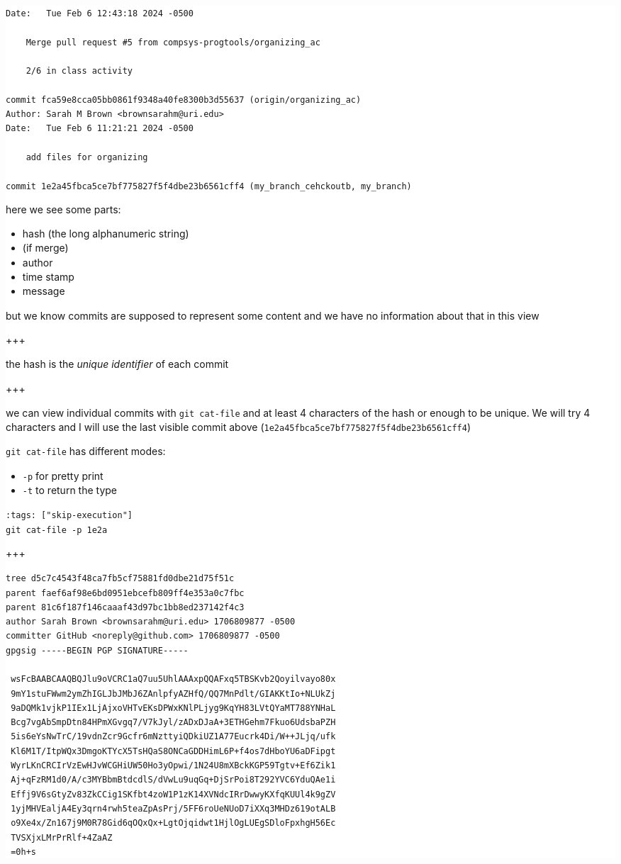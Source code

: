 ```{code-block} console
Date:   Tue Feb 6 12:43:18 2024 -0500

    Merge pull request #5 from compsys-progtools/organizing_ac
    
    2/6 in class activity

commit fca59e8cca05bb0861f9348a40fe8300b3d55637 (origin/organizing_ac)
Author: Sarah M Brown <brownsarahm@uri.edu>
Date:   Tue Feb 6 11:21:21 2024 -0500

    add files for organizing

commit 1e2a45fbca5ce7bf775827f5f4dbe23b6561cff4 (my_branch_cehckoutb, my_branch)
```

here we see some parts: 
- hash (the long alphanumeric string)
- (if merge)
- author
- time stamp
- message

but we know commits are supposed to represent some content and we have no information about that in this view

+++

the hash is the *unique identifier* of each commit

+++


we can view individual commits with `git cat-file` and at least 4 
characters of the hash or enough to be unique.  We will try 4 characters 
and I will use the last visible commit above (`1e2a45fbca5ce7bf775827f5f4dbe23b6561cff4`)

`git cat-file` has  different modes:
- `-p` for pretty print
- `-t` to return the type
  
```{code-cell} bash
:tags: ["skip-execution"]
git cat-file -p 1e2a 
```

+++

```{code-block} console
tree d5c7c4543f48ca7fb5cf75881fd0dbe21d75f51c
parent faef6af98e6bd0951ebcefb809ff4e353a0c7fbc
parent 81c6f187f146caaaf43d97bc1bb8ed237142f4c3
author Sarah Brown <brownsarahm@uri.edu> 1706809877 -0500
committer GitHub <noreply@github.com> 1706809877 -0500
gpgsig -----BEGIN PGP SIGNATURE-----
 
 wsFcBAABCAAQBQJlu9oVCRC1aQ7uu5UhlAAAxpQQAFxq5TBSKvb2Qoyilvayo80x
 9mY1stuFWwm2ymZhIGLJbJMbJ6ZAnlpfyAZHfQ/QQ7MnPdlt/GIAKKtIo+NLUkZj
 9aDQMk1vjkP1IEx1LjAjxoVHTvEKsDPWxKNlPLjyg9KqYH83LVtQYaMT788YNHaL
 Bcg7vgAbSmpDtn84HPmXGvgq7/V7kJyl/zADxDJaA+3ETHGehm7Fkuo6UdsbaPZH
 5is6eYsNwTrC/19vdnZcr9Gcfr6mNzttyiQDkiUZ1A77Eucrk4Di/W++JLjq/ufk
 Kl6M1T/ItpWQx3DmgoKTYcX5TsHQaS8ONCaGDDHimL6P+f4os7dHboYU6aDFipgt
 WyrLKnCRCIrVzEwHJvWCGHiUW50Ho3yOpwi/1N24U8mXBckKGP59Tgtv+Ef6Zik1
 Aj+qFzRM1d0/A/c3MYBbmBtdcdlS/dVwLu9uqGq+DjSrPoi8T292YVC6YduQAe1i
 Effj9V6sGtyZv83ZkCCig1SKfbt4zoW1P1zK14XVNdcIRrDwwyKXfqKUUl4k9gZV
 1yjMHVEaljA4Ey3qrn4rwh5teaZpAsPrj/5FF6roUeNUoD7iXXq3MHDz619otALB
 o9Xe4x/Zn167j9M0R78Gid6qOQxQx+LgtOjqidwt1HjlOgLUEgSDloFpxhgH56Ec
 TVSXjxLMrPrRlf+4ZaAZ
 =0h+s
```